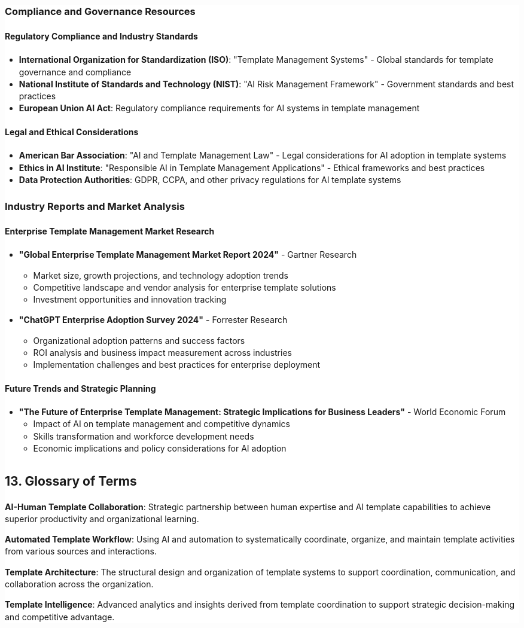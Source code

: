 ### Compliance and Governance Resources

#### Regulatory Compliance and Industry Standards
- **International Organization for Standardization (ISO)**: "Template Management Systems" - Global standards for template governance and compliance
- **National Institute of Standards and Technology (NIST)**: "AI Risk Management Framework" - Government standards and best practices
- **European Union AI Act**: Regulatory compliance requirements for AI systems in template management

#### Legal and Ethical Considerations
- **American Bar Association**: "AI and Template Management Law" - Legal considerations for AI adoption in template systems
- **Ethics in AI Institute**: "Responsible AI in Template Management Applications" - Ethical frameworks and best practices
- **Data Protection Authorities**: GDPR, CCPA, and other privacy regulations for AI template systems

### Industry Reports and Market Analysis

#### Enterprise Template Management Market Research
- **"Global Enterprise Template Management Market Report 2024"** - Gartner Research
  - Market size, growth projections, and technology adoption trends
  - Competitive landscape and vendor analysis for enterprise template solutions
  - Investment opportunities and innovation tracking

- **"ChatGPT Enterprise Adoption Survey 2024"** - Forrester Research
  - Organizational adoption patterns and success factors
  - ROI analysis and business impact measurement across industries
  - Implementation challenges and best practices for enterprise deployment

#### Future Trends and Strategic Planning
- **"The Future of Enterprise Template Management: Strategic Implications for Business Leaders"** - World Economic Forum
  - Impact of AI on template management and competitive dynamics
  - Skills transformation and workforce development needs
  - Economic implications and policy considerations for AI adoption

## 13. Glossary of Terms

**AI-Human Template Collaboration**: Strategic partnership between human expertise and AI template capabilities to achieve superior productivity and organizational learning.

**Automated Template Workflow**: Using AI and automation to systematically coordinate, organize, and maintain template activities from various sources and interactions.

**Template Architecture**: The structural design and organization of template systems to support coordination, communication, and collaboration across the organization.

**Template Intelligence**: Advanced analytics and insights derived from template coordination to support strategic decision-making and competitive advantage.
